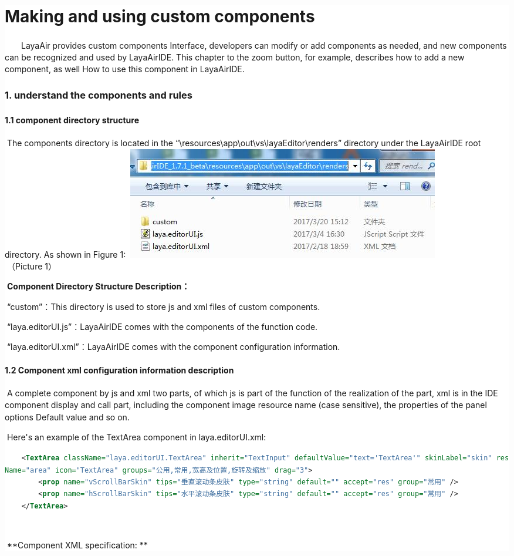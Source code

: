 # Making and using custom components

　　LayaAir provides custom components Interface, developers can modify or add components as needed, and new components can be recognized and used by LayaAirIDE. This chapter to the zoom button, for example, describes how to add a new component, as well How to use this component in LayaAirIDE.

### 	**1. understand the components and rules**   
#### 					**1.1 component directory structure**

​	The components directory is located in the “\resources\app\out\vs\layaEditor\renders” directory under the LayaAirIDE root directory. As shown in Figure 1:
​	![1](img/1.jpg) <br />
​	（Picture 1）

​	**Component Directory Structure Description：**

​		“custom”：This directory is used to store js and xml files of custom components.

​		“laya.editorUI.js”：LayaAirIDE comes with the components of the function code.

​		“laya.editorUI.xml”：LayaAirIDE comes with the component configuration information.

#### 				**1.2 Component xml configuration information description**

​	A complete component by js and xml two parts, of which js is part of the function of the realization of the part, xml is in the IDE component display and call part, including the component image resource name (case sensitive), the properties of the panel options Default value and so on.

​	Here's an example of the TextArea component in laya.editorUI.xml:

```xml
	<TextArea className="laya.editorUI.TextArea" inherit="TextInput" defaultValue="text='TextArea'" skinLabel="skin" resName="area" icon="TextArea" groups="公用,常用,宽高及位置,旋转及缩放" drag="3">
		<prop name="vScrollBarSkin" tips="垂直滚动条皮肤" type="string" default="" accept="res" group="常用" />
		<prop name="hScrollBarSkin" tips="水平滚动条皮肤" type="string" default="" accept="res" group="常用" />
	</TextArea>
```

​	

​	**Component XML specification: **
